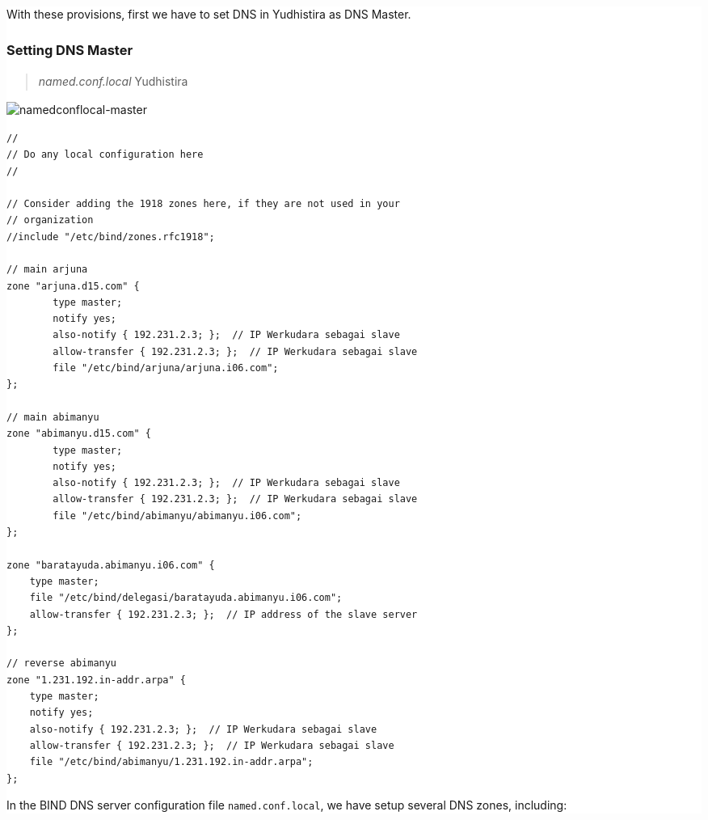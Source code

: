 With these provisions, first we have to set DNS in Yudhistira as DNS Master.

### Setting DNS Master

> _named.conf.local_ Yudhistira

![namedconflocal-master](./assets/namedconflocal-master.png)

```bind
//
// Do any local configuration here
//

// Consider adding the 1918 zones here, if they are not used in your
// organization
//include "/etc/bind/zones.rfc1918";

// main arjuna
zone "arjuna.d15.com" {
        type master;
        notify yes;
        also-notify { 192.231.2.3; };  // IP Werkudara sebagai slave
        allow-transfer { 192.231.2.3; };  // IP Werkudara sebagai slave
        file "/etc/bind/arjuna/arjuna.i06.com";
};

// main abimanyu
zone "abimanyu.d15.com" {
        type master;
        notify yes;
        also-notify { 192.231.2.3; };  // IP Werkudara sebagai slave
        allow-transfer { 192.231.2.3; };  // IP Werkudara sebagai slave
        file "/etc/bind/abimanyu/abimanyu.i06.com";
};

zone "baratayuda.abimanyu.i06.com" {
    type master;
    file "/etc/bind/delegasi/baratayuda.abimanyu.i06.com";
    allow-transfer { 192.231.2.3; };  // IP address of the slave server
};

// reverse abimanyu
zone "1.231.192.in-addr.arpa" {
    type master;
    notify yes;
    also-notify { 192.231.2.3; };  // IP Werkudara sebagai slave
    allow-transfer { 192.231.2.3; };  // IP Werkudara sebagai slave
    file "/etc/bind/abimanyu/1.231.192.in-addr.arpa";
};
```

In the BIND DNS server configuration file `named.conf.local`, we have setup several DNS zones, including:
